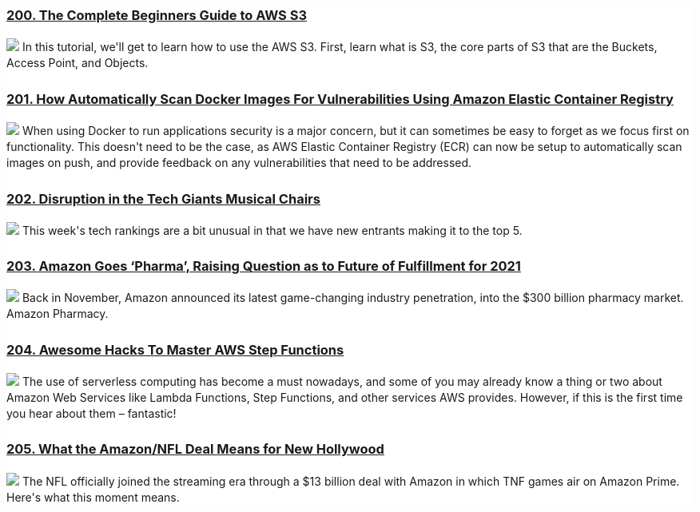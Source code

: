 ### [200. The Complete Beginners Guide to AWS S3](https://hackernoon.com/the-complete-beginners-guide-to-aws-s3-6s3433tx)
![](https://cdn.hackernoon.com/images/ZkfENnt2LdcfkiwMm6iukaGEHnB3-r9ds36ii.jpeg)
In this tutorial, we'll get to learn how to use the AWS S3. First, learn what is S3, the core parts of S3 that are the Buckets, Access Point, and Objects.

### [201. How Automatically Scan Docker Images For Vulnerabilities Using Amazon Elastic Container Registry](https://hackernoon.com/how-automatically-scan-docker-images-for-vulnerabilities-using-amazon-elastic-container-registry-4jt3u5y)
![](https://firebasestorage.googleapis.com/v0/b/hackernoon-app.appspot.com/o/images%2FkaGFDumlYXRgWiJ4IylKb6uaYLs1-3mz33upo.jpeg?alt=media&token=d4f621b9-0fa2-4a61-9c11-f02b34af0ea6)
When using Docker to run applications security is a major concern, but it can sometimes be easy to forget as we focus first on functionality. This doesn't need to be the case, as AWS Elastic Container Registry (ECR) can now be setup to automatically scan images on push, and provide feedback on any vulnerabilities that need to be addressed.

### [202. Disruption in the Tech Giants Musical Chairs](https://hackernoon.com/disruption-in-the-tech-giants-musical-chairs)
![](https://cdn.hackernoon.com/images/2jqChkrv03exBUgkLrDzIbfM99q2-g492d18.jpeg)
This week's tech rankings are a bit unusual in that we have new entrants making it to the top 5.

### [203. Amazon Goes ‘Pharma’, Raising Question as to Future of Fulfillment for 2021 ](https://hackernoon.com/amazon-goes-pharma-raising-question-as-to-future-of-fulfillment-for-2021-eq1a34de)
![](https://cdn.hackernoon.com/images/QdRQJW6V96b8SQtJgBmzVkZNOfl2-rj6o31hm.jpeg)
Back in November, Amazon announced its latest game-changing industry penetration, into the $300 billion pharmacy market. Amazon Pharmacy.

### [204. Awesome Hacks To Master AWS Step Functions](https://hackernoon.com/awesome-hacks-to-master-aws-step-functions-bji3wvv)
![](https://firebasestorage.googleapis.com/v0/b/hackernoon-app.appspot.com/o/images%2FJT4BgXlfxveziEP9szyBKsEXoFf2-tyd3wp2.jpeg?alt=media&token=62467342-2af1-4914-97cb-8f4e86004c78)
The use of serverless computing has become a must nowadays, and some of you may already know a thing or two about Amazon Web Services like Lambda Functions, Step Functions, and other services AWS provides. However, if this is the first time you hear about them – fantastic!

### [205. What the Amazon/NFL Deal Means for New Hollywood](https://hackernoon.com/what-the-amazonnfl-deal-means-for-new-hollywood)
![](https://cdn.hackernoon.com/images/nTolwVCe2KPryOw11aq31tS22Ky1-14934ya.png)
The NFL officially joined the streaming era through a $13 billion deal with Amazon in which TNF games air on Amazon Prime. Here's what this moment means.
